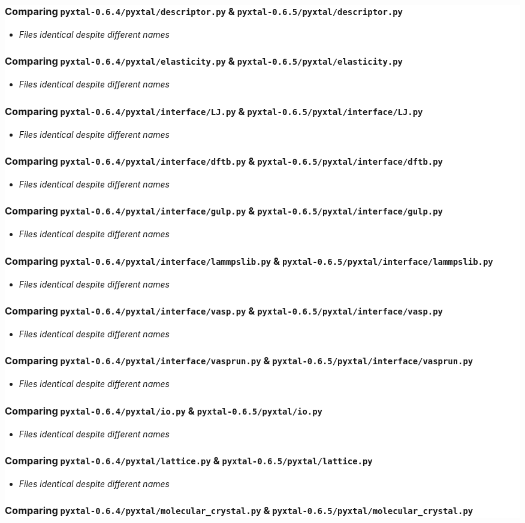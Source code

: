 ### Comparing `pyxtal-0.6.4/pyxtal/descriptor.py` & `pyxtal-0.6.5/pyxtal/descriptor.py`

 * *Files identical despite different names*

### Comparing `pyxtal-0.6.4/pyxtal/elasticity.py` & `pyxtal-0.6.5/pyxtal/elasticity.py`

 * *Files identical despite different names*

### Comparing `pyxtal-0.6.4/pyxtal/interface/LJ.py` & `pyxtal-0.6.5/pyxtal/interface/LJ.py`

 * *Files identical despite different names*

### Comparing `pyxtal-0.6.4/pyxtal/interface/dftb.py` & `pyxtal-0.6.5/pyxtal/interface/dftb.py`

 * *Files identical despite different names*

### Comparing `pyxtal-0.6.4/pyxtal/interface/gulp.py` & `pyxtal-0.6.5/pyxtal/interface/gulp.py`

 * *Files identical despite different names*

### Comparing `pyxtal-0.6.4/pyxtal/interface/lammpslib.py` & `pyxtal-0.6.5/pyxtal/interface/lammpslib.py`

 * *Files identical despite different names*

### Comparing `pyxtal-0.6.4/pyxtal/interface/vasp.py` & `pyxtal-0.6.5/pyxtal/interface/vasp.py`

 * *Files identical despite different names*

### Comparing `pyxtal-0.6.4/pyxtal/interface/vasprun.py` & `pyxtal-0.6.5/pyxtal/interface/vasprun.py`

 * *Files identical despite different names*

### Comparing `pyxtal-0.6.4/pyxtal/io.py` & `pyxtal-0.6.5/pyxtal/io.py`

 * *Files identical despite different names*

### Comparing `pyxtal-0.6.4/pyxtal/lattice.py` & `pyxtal-0.6.5/pyxtal/lattice.py`

 * *Files identical despite different names*

### Comparing `pyxtal-0.6.4/pyxtal/molecular_crystal.py` & `pyxtal-0.6.5/pyxtal/molecular_crystal.py`

